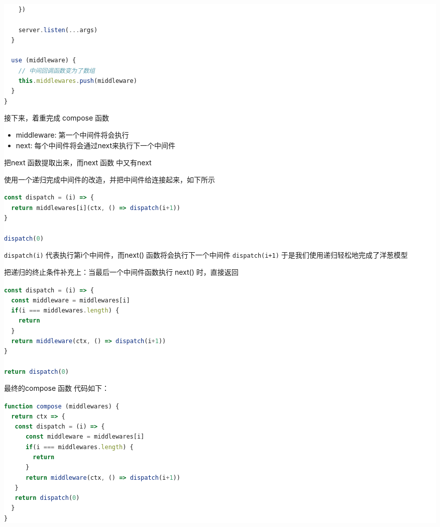 ```js
    })

    server.listen(...args)
  }

  use (middleware) {
    // 中间回调函数变为了数组
    this.middlewares.push(middleware)
  }
}
```

接下来，着重完成 compose 函数

- middleware: 第一个中间件将会执行
- next: 每个中间件将会通过next来执行下一个中间件

把next 函数提取出来，而next 函数 中又有next

使用一个递归完成中间件的改造，并把中间件给连接起来，如下所示

```js
const dispatch = (i) => {
  return middlewares[i](ctx, () => dispatch(i+1))
}

dispatch(0)
```

`dispatch(i)` 代表执行第i个中间件，而next() 函数将会执行下一个中间件
`dispatch(i+1)` 于是我们使用递归轻松地完成了洋葱模型

把递归的终止条件补充上：当最后一个中间件函数执行 next() 时，直接返回

```js
const dispatch = (i) => {
  const middleware = middlewares[i]
  if(i === middlewares.length) {
    return
  }
  return middleware(ctx, () => dispatch(i+1))
}

return dispatch(0)
```

最终的compose 函数 代码如下：

```js
function compose (middlewares) {
  return ctx => {
   const dispatch = (i) => {
      const middleware = middlewares[i]
      if(i === middlewares.length) {
        return
      }
      return middleware(ctx, () => dispatch(i+1))
   }
   return dispatch(0)
  }
}
```
